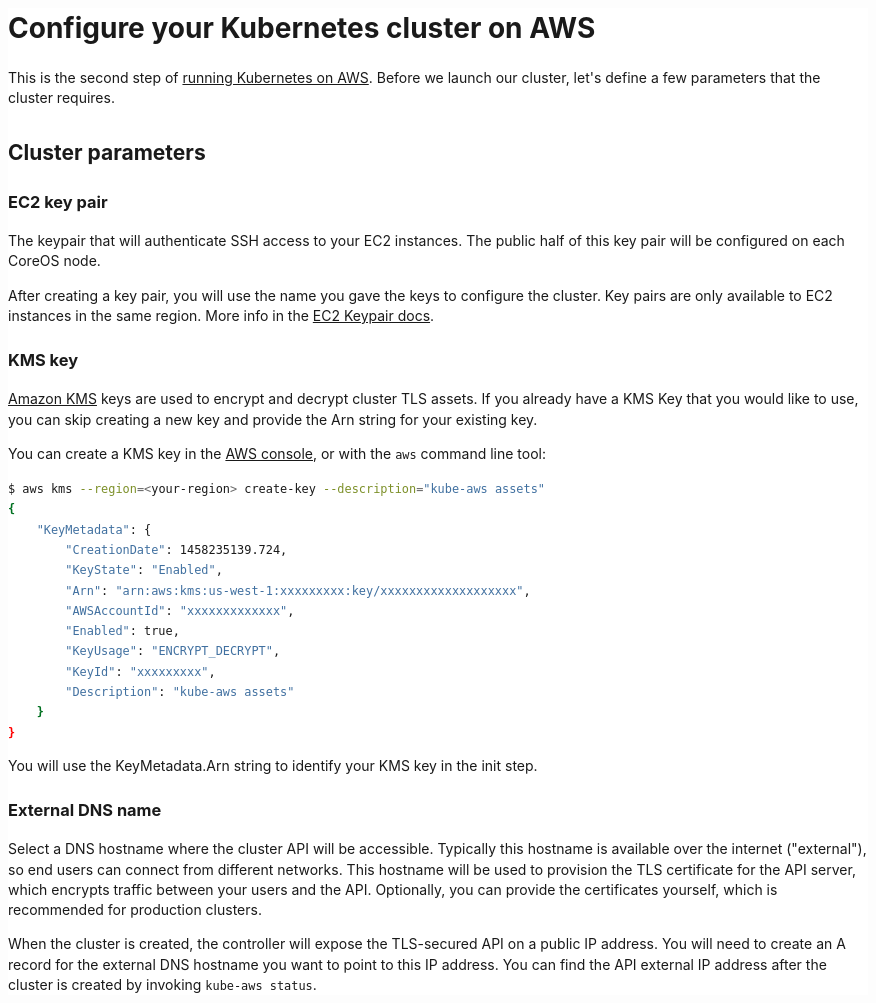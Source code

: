 # Configure your Kubernetes cluster on AWS

This is the second step of [running Kubernetes on AWS][aws-step-1]. Before we launch our cluster, let's define a few parameters that the cluster requires.

## Cluster parameters

### EC2 key pair

The keypair that will authenticate SSH access to your EC2 instances. The public half of this key pair will be configured on each CoreOS node.

After creating a key pair, you will use the name you gave the keys to configure the cluster. Key pairs are only available to EC2 instances in the same region. More info in the [EC2 Keypair docs](http://docs.aws.amazon.com/AWSEC2/latest/UserGuide/ec2-key-pairs.html).

### KMS key

[Amazon KMS](http://docs.aws.amazon.com/kms/latest/developerguide/overview.html) keys are used to encrypt and decrypt cluster TLS assets. If you already have a KMS Key that you would like to use, you can skip creating a new key and provide the Arn string for your existing key.

You can create a KMS key in the [AWS console](http://docs.aws.amazon.com/kms/latest/developerguide/create-keys.html), or with the `aws` command line tool:

```sh
$ aws kms --region=<your-region> create-key --description="kube-aws assets"
{
    "KeyMetadata": {
        "CreationDate": 1458235139.724,
        "KeyState": "Enabled",
        "Arn": "arn:aws:kms:us-west-1:xxxxxxxxx:key/xxxxxxxxxxxxxxxxxxx",
        "AWSAccountId": "xxxxxxxxxxxxx",
        "Enabled": true,
        "KeyUsage": "ENCRYPT_DECRYPT",
        "KeyId": "xxxxxxxxx",
        "Description": "kube-aws assets"
    }
}
```

You will use the KeyMetadata.Arn string to identify your KMS key in the init step.

### External DNS name

Select a DNS hostname where the cluster API will be accessible. Typically this hostname is available over the internet ("external"), so end users can connect from different networks. This hostname will be used to provision the TLS certificate for the API server, which encrypts traffic between your users and the API. Optionally, you can provide the certificates yourself, which is recommended for production clusters.

When the cluster is created, the controller will expose the TLS-secured API on a public IP address. You will need to create an A record for the external DNS hostname you want to point to this IP address. You can find the API external IP address after the cluster is created by invoking `kube-aws status`.


[mount-disks]: https://coreos.com/os/docs/latest/mounting-storage.html
[insecure-registry]: https://coreos.com/os/docs/latest/registry-authentication.html#using-a-registry-without-ssl-configured
[update]: https://coreos.com/os/docs/latest/cloud-config.html#update
[aws-step-1]: kubernetes-on-aws.md
[aws-step-2]: kubernetes-on-aws-render.md
[aws-step-3]: kubernetes-on-aws-launch.md
[k8s-openssl]: openssl.md
[tls-note]: #certificates-and-keys
[route53]: https://aws.amazon.com/route53/
[rdb]: kubelet-wrapper.md#allow-pods-to-use-rbd-volumes
[iscsi]: kubelet-wrapper.md#allow-pods-to-use-iscsi-mounts
[host-dns]: kubelet-wrapper.md#use-the-hosts-dns-configuration
[cluster-logging]: kubelet-wrapper.md#use-the-cluster-logging-add-on